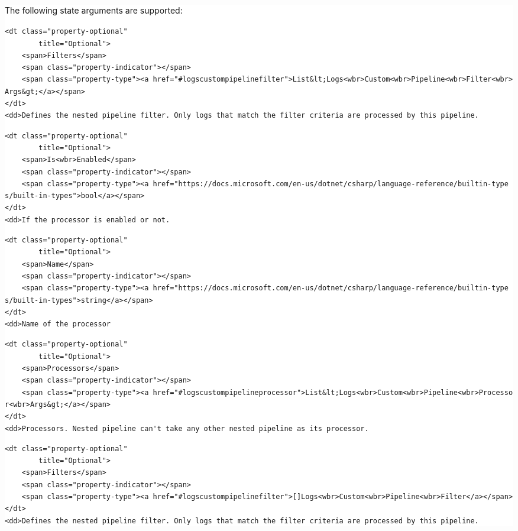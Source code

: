 

The following state arguments are supported:




<dl class="resources-properties">

    <dt class="property-optional"
            title="Optional">
        <span>Filters</span>
        <span class="property-indicator"></span>
        <span class="property-type"><a href="#logscustompipelinefilter">List&lt;Logs<wbr>Custom<wbr>Pipeline<wbr>Filter<wbr>Args&gt;</a></span>
    </dt>
    <dd>Defines the nested pipeline filter. Only logs that match the filter criteria are processed by this pipeline.
</dd>

    <dt class="property-optional"
            title="Optional">
        <span>Is<wbr>Enabled</span>
        <span class="property-indicator"></span>
        <span class="property-type"><a href="https://docs.microsoft.com/en-us/dotnet/csharp/language-reference/builtin-types/built-in-types">bool</a></span>
    </dt>
    <dd>If the processor is enabled or not.
</dd>

    <dt class="property-optional"
            title="Optional">
        <span>Name</span>
        <span class="property-indicator"></span>
        <span class="property-type"><a href="https://docs.microsoft.com/en-us/dotnet/csharp/language-reference/builtin-types/built-in-types">string</a></span>
    </dt>
    <dd>Name of the processor
</dd>

    <dt class="property-optional"
            title="Optional">
        <span>Processors</span>
        <span class="property-indicator"></span>
        <span class="property-type"><a href="#logscustompipelineprocessor">List&lt;Logs<wbr>Custom<wbr>Pipeline<wbr>Processor<wbr>Args&gt;</a></span>
    </dt>
    <dd>Processors. Nested pipeline can't take any other nested pipeline as its processor.
</dd>

</dl>




<dl class="resources-properties">

    <dt class="property-optional"
            title="Optional">
        <span>Filters</span>
        <span class="property-indicator"></span>
        <span class="property-type"><a href="#logscustompipelinefilter">[]Logs<wbr>Custom<wbr>Pipeline<wbr>Filter</a></span>
    </dt>
    <dd>Defines the nested pipeline filter. Only logs that match the filter criteria are processed by this pipeline.
</dd>
